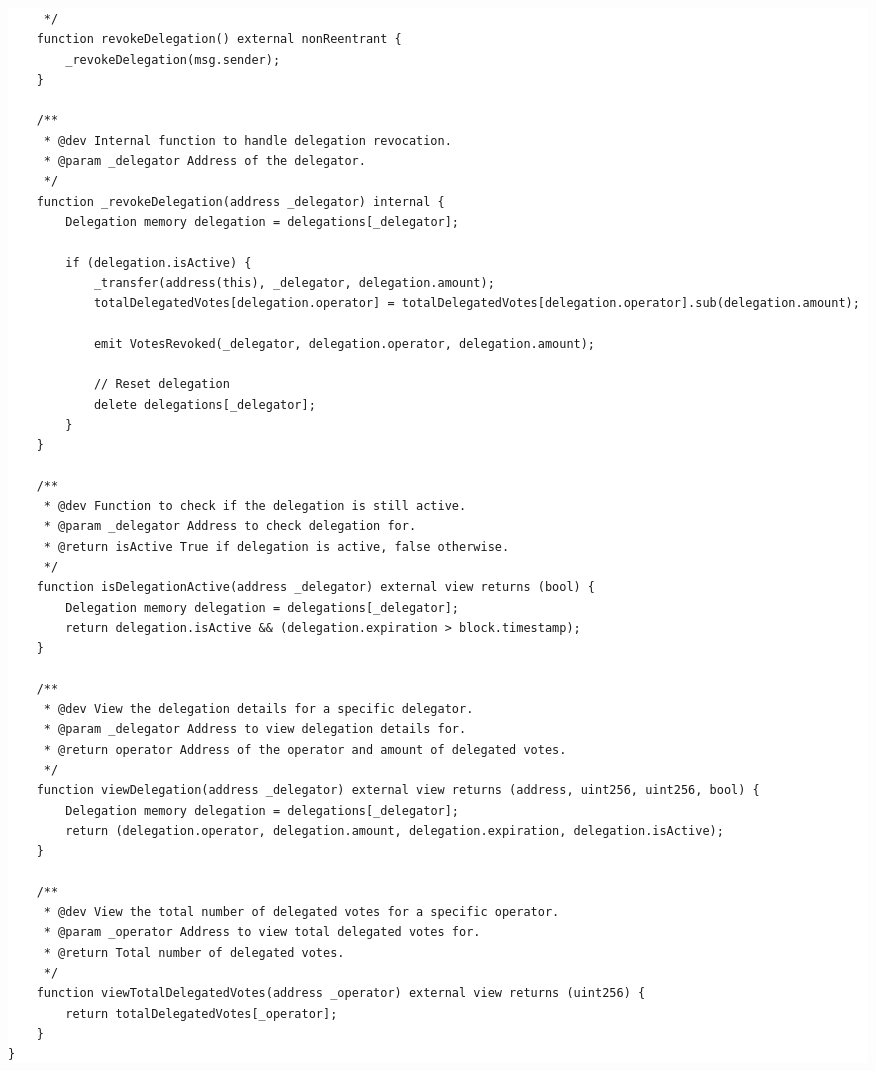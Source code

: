 ```solidity
     */
    function revokeDelegation() external nonReentrant {
        _revokeDelegation(msg.sender);
    }

    /**
     * @dev Internal function to handle delegation revocation.
     * @param _delegator Address of the delegator.
     */
    function _revokeDelegation(address _delegator) internal {
        Delegation memory delegation = delegations[_delegator];

        if (delegation.isActive) {
            _transfer(address(this), _delegator, delegation.amount);
            totalDelegatedVotes[delegation.operator] = totalDelegatedVotes[delegation.operator].sub(delegation.amount);

            emit VotesRevoked(_delegator, delegation.operator, delegation.amount);

            // Reset delegation
            delete delegations[_delegator];
        }
    }

    /**
     * @dev Function to check if the delegation is still active.
     * @param _delegator Address to check delegation for.
     * @return isActive True if delegation is active, false otherwise.
     */
    function isDelegationActive(address _delegator) external view returns (bool) {
        Delegation memory delegation = delegations[_delegator];
        return delegation.isActive && (delegation.expiration > block.timestamp);
    }

    /**
     * @dev View the delegation details for a specific delegator.
     * @param _delegator Address to view delegation details for.
     * @return operator Address of the operator and amount of delegated votes.
     */
    function viewDelegation(address _delegator) external view returns (address, uint256, uint256, bool) {
        Delegation memory delegation = delegations[_delegator];
        return (delegation.operator, delegation.amount, delegation.expiration, delegation.isActive);
    }

    /**
     * @dev View the total number of delegated votes for a specific operator.
     * @param _operator Address to view total delegated votes for.
     * @return Total number of delegated votes.
     */
    function viewTotalDelegatedVotes(address _operator) external view returns (uint256) {
        return totalDelegatedVotes[_operator];
    }
}
```
